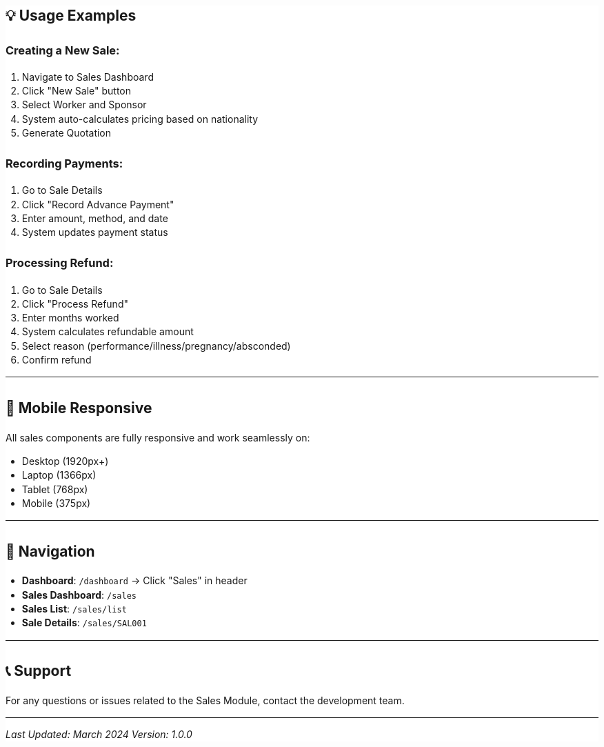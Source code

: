 
## 💡 Usage Examples

### Creating a New Sale:
1. Navigate to Sales Dashboard
2. Click "New Sale" button
3. Select Worker and Sponsor
4. System auto-calculates pricing based on nationality
5. Generate Quotation

### Recording Payments:
1. Go to Sale Details
2. Click "Record Advance Payment"
3. Enter amount, method, and date
4. System updates payment status

### Processing Refund:
1. Go to Sale Details
2. Click "Process Refund"
3. Enter months worked
4. System calculates refundable amount
5. Select reason (performance/illness/pregnancy/absconded)
6. Confirm refund

---

## 📱 Mobile Responsive
All sales components are fully responsive and work seamlessly on:
- Desktop (1920px+)
- Laptop (1366px)
- Tablet (768px)
- Mobile (375px)

---

## 🔗 Navigation
- **Dashboard**: `/dashboard` → Click "Sales" in header
- **Sales Dashboard**: `/sales`
- **Sales List**: `/sales/list`
- **Sale Details**: `/sales/SAL001`

---

## 📞 Support
For any questions or issues related to the Sales Module, contact the development team.

---

*Last Updated: March 2024*
*Version: 1.0.0*

